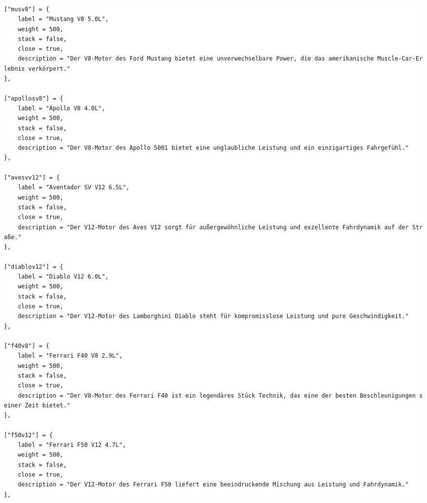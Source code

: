 	["musv8"] = {
		label = "Mustang V8 5.0L",
		weight = 500,
		stack = false,
		close = true,
		description = "Der V8-Motor des Ford Mustang bietet eine unverwechselbare Power, die das amerikanische Muscle-Car-Erlebnis verkörpert."
	},
	
	["apollosv8"] = {
		label = "Apollo V8 4.0L",
		weight = 500,
		stack = false,
		close = true,
		description = "Der V8-Motor des Apollo 5001 bietet eine unglaubliche Leistung und ein einzigartiges Fahrgefühl."
	},
	
	["avesvv12"] = {
		label = "Aventador SV V12 6.5L",
		weight = 500,
		stack = false,
		close = true,
		description = "Der V12-Motor des Aves V12 sorgt für außergewöhnliche Leistung und exzellente Fahrdynamik auf der Straße."
	},
	
	["diablov12"] = {
		label = "Diablo V12 6.0L",
		weight = 500,
		stack = false,
		close = true,
		description = "Der V12-Motor des Lamborghini Diablo steht für kompromisslose Leistung und pure Geschwindigkeit."
	},
	
	["f40v8"] = {
		label = "Ferrari F40 V8 2.9L",
		weight = 500,
		stack = false,
		close = true,
		description = "Der V8-Motor des Ferrari F40 ist ein legendäres Stück Technik, das eine der besten Beschleunigungen seiner Zeit bietet."
	},
	
	["f50v12"] = {
		label = "Ferrari F50 V12 4.7L",
		weight = 500,
		stack = false,
		close = true,
		description = "Der V12-Motor des Ferrari F50 liefert eine beeindruckende Mischung aus Leistung und Fahrdynamik."
	},
	
